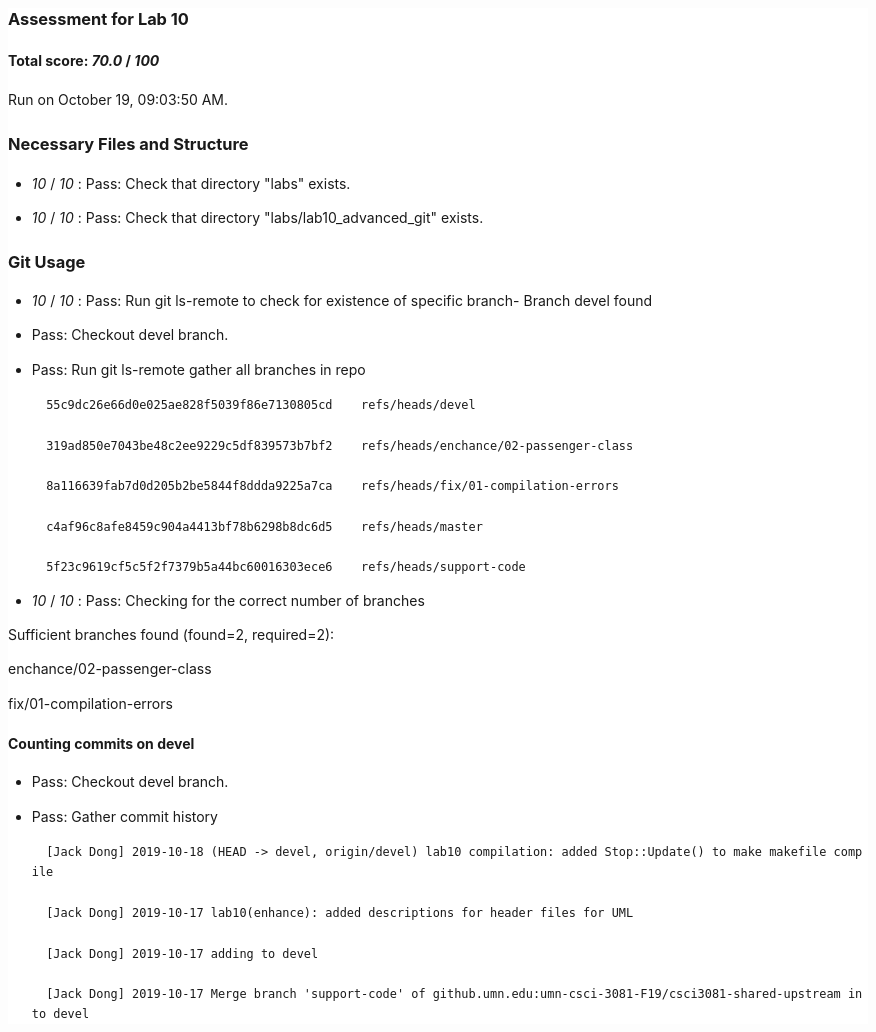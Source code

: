 ### Assessment for Lab 10

#### Total score: _70.0_ / _100_

Run on October 19, 09:03:50 AM.


### Necessary Files and Structure

+  _10_ / _10_ : Pass: Check that directory "labs" exists.

+  _10_ / _10_ : Pass: Check that directory "labs/lab10_advanced_git" exists.


### Git Usage

+  _10_ / _10_ : Pass: Run git ls-remote to check for existence of specific branch- Branch devel found

+ Pass: Checkout devel branch.



+ Pass: Run git ls-remote gather all branches in repo

		55c9dc26e66d0e025ae828f5039f86e7130805cd	refs/heads/devel

		319ad850e7043be48c2ee9229c5df839573b7bf2	refs/heads/enchance/02-passenger-class

		8a116639fab7d0d205b2be5844f8ddda9225a7ca	refs/heads/fix/01-compilation-errors

		c4af96c8afe8459c904a4413bf78b6298b8dc6d5	refs/heads/master

		5f23c9619cf5c5f2f7379b5a44bc60016303ece6	refs/heads/support-code



+  _10_ / _10_ : Pass: Checking for the correct number of branches

Sufficient branches found (found=2, required=2):

enchance/02-passenger-class

fix/01-compilation-errors


#### Counting commits on devel

+ Pass: Checkout devel branch.



+ Pass: Gather commit history

		[Jack Dong] 2019-10-18 (HEAD -> devel, origin/devel) lab10 compilation: added Stop::Update() to make makefile compile 

		[Jack Dong] 2019-10-17 lab10(enhance): added descriptions for header files for UML 

		[Jack Dong] 2019-10-17 adding to devel 

		[Jack Dong] 2019-10-17 Merge branch 'support-code' of github.umn.edu:umn-csci-3081-F19/csci3081-shared-upstream into devel 
